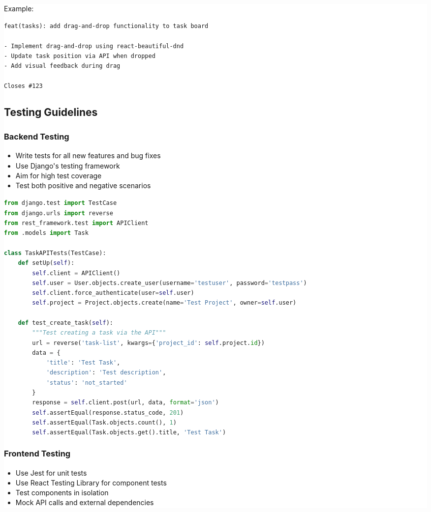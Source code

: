 Example:
```
feat(tasks): add drag-and-drop functionality to task board

- Implement drag-and-drop using react-beautiful-dnd
- Update task position via API when dropped
- Add visual feedback during drag

Closes #123
```

## Testing Guidelines

### Backend Testing

- Write tests for all new features and bug fixes
- Use Django's testing framework
- Aim for high test coverage
- Test both positive and negative scenarios

```python
from django.test import TestCase
from django.urls import reverse
from rest_framework.test import APIClient
from .models import Task

class TaskAPITests(TestCase):
    def setUp(self):
        self.client = APIClient()
        self.user = User.objects.create_user(username='testuser', password='testpass')
        self.client.force_authenticate(user=self.user)
        self.project = Project.objects.create(name='Test Project', owner=self.user)
        
    def test_create_task(self):
        """Test creating a task via the API"""
        url = reverse('task-list', kwargs={'project_id': self.project.id})
        data = {
            'title': 'Test Task',
            'description': 'Test description',
            'status': 'not_started'
        }
        response = self.client.post(url, data, format='json')
        self.assertEqual(response.status_code, 201)
        self.assertEqual(Task.objects.count(), 1)
        self.assertEqual(Task.objects.get().title, 'Test Task')
```

### Frontend Testing

- Use Jest for unit tests
- Use React Testing Library for component tests
- Test components in isolation
- Mock API calls and external dependencies
